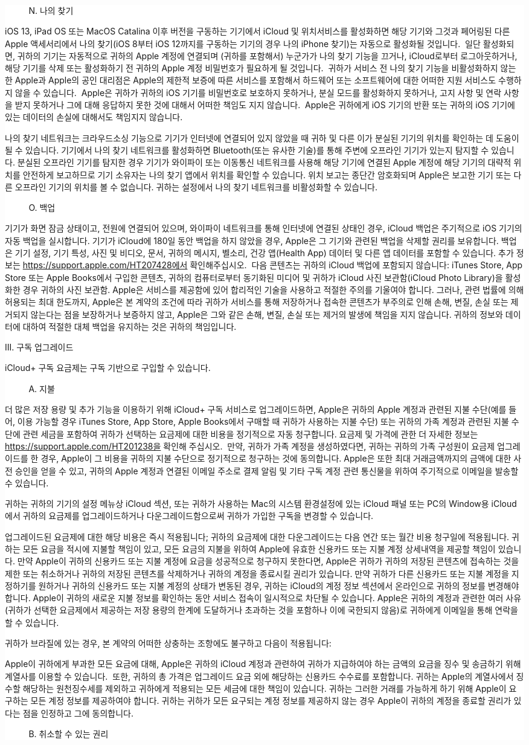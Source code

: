           N. 나의 찾기 

iOS 13, iPad OS 또는 MacOS Catalina 이후 버전을 구동하는 기기에서 iCloud 및 위치서비스를 활성화하면 해당 기기와 그것과 페어링된 다른 Apple 액세서리에서 나의 찾기(iOS 8부터 iOS 12까지를 구동하는 기기의 경우 나의 iPhone 찾기)는 자동으로 활성화될 것입니다.  일단 활성화되면, 귀하의 기기는 자동적으로 귀하의 Apple 계정에 연결되며 (귀하를 포함해서) 누군가가 나의 찾기 기능을 끄거나, iCloud로부터 로그아웃하거나, 해당 기기를 삭제 또는 활성화하기 전 귀하의 Apple 계정 비밀번호가 필요하게 될 것입니다.  귀하가 서비스 전 나의 찾기 기능을 비활성화하지 않는 한 Apple과 Apple의 공인 대리점은 Apple의 제한적 보증에 따른 서비스를 포함해서 하드웨어 또는 소프트웨어에 대한 어떠한 지원 서비스도 수행하지 않을 수 있습니다.  Apple은 귀하가 귀하의 iOS 기기를 비밀번호로 보호하지 못하거나, 분실 모드를 활성화하지 못하거나, 고지 사항 및 연락 사항을 받지 못하거나 그에 대해 응답하지 못한 것에 대해서 어떠한 책임도 지지 않습니다.  Apple은 귀하에게 iOS 기기의 반환 또는 귀하의 iOS 기기에 있는 데이터의 손실에 대해서도 책임지지 않습니다.

나의 찾기 네트워크는 크라우드소싱 기능으로 기기가 인터넷에 연결되어 있지 않았을 때 귀하 및 다른 이가 분실된 기기의 위치를 확인하는 데 도움이 될 수 있습니다. 기기에서 나의 찾기 네트워크를 활성화하면 Bluetooth(또는 유사한 기술)를 통해 주변에 오프라인 기기가 있는지 탐지할 수 있습니다. 분실된 오프라인 기기를 탐지한 경우 기기가 와이파이 또는 이동통신 네트워크를 사용해 해당 기기에 연결된 Apple 계정에 해당 기기의 대략적 위치를 안전하게 보고하므로 기기 소유자는 나의 찾기 앱에서 위치를 확인할 수 있습니다. 위치 보고는 종단간 암호화되며 Apple은 보고한 기기 또는 다른 오프라인 기기의 위치를 볼 수 없습니다. 귀하는 설정에서 나의 찾기 네트워크를 비활성화할 수 있습니다.

          O. 백업

기기가 화면 잠금 상태이고, 전원에 연결되어 있으며, 와이파이 네트워크를 통해 인터넷에 연결된 상태인 경우, iCloud 백업은 주기적으로 iOS 기기의 자동 백업을 실시합니다. 기기가 iCloud에 180일 동안 백업을 하지 않았을 경우, Apple은 그 기기와 관련된 백업을 삭제할 권리를 보유합니다. 백업은 기기 설정, 기기 특성, 사진 및 비디오, 문서, 귀하의 메시지, 벨소리, 건강 앱(Health App) 데이터 및 다른 앱 데이터를 포함할 수 있습니다. 추가 정보는 https://support.apple.com/HT207428에서 확인해주십시오.  다음 콘텐츠는 귀하의 iCloud 백업에 포함되지 않습니다: iTunes Store, App Store 또는 Apple Books에서 구입한 콘텐츠, 귀하의 컴퓨터로부터 동기화된 미디어 및 귀하가 iCloud 사진 보관함(iCloud Photo Library)을 활성화한 경우 귀하의 사진 보관함. Apple은 서비스를 제공함에 있어 합리적인 기술을 사용하고 적절한 주의를 기울여야 합니다. 그러나, 관련 법률에 의해 허용되는 최대 한도까지, Apple은 본 계약의 조건에 따라 귀하가 서비스를 통해 저장하거나 접속한 콘텐츠가 부주의로 인해 손해, 변질, 손실 또는 제거되지 않는다는 점을 보장하거나 보증하지 않고, Apple은 그와 같은 손해, 변질, 손실 또는 제거의 발생에 책임을 지지 않습니다. 귀하의 정보와 데이터에 대하여 적절한 대체 백업을 유지하는 것은 귀하의 책임입니다.

III. 구독 업그레이드

iCloud\+ 구독 요금제는 구독 기반으로 구입할 수 있습니다.

          A. 지불

더 많은 저장 용량 및 추가 기능을 이용하기 위해 iCloud\+ 구독 서비스로 업그레이드하면, Apple은 귀하의 Apple 계정과 관련된 지불 수단(예를 들어, 이용 가능할 경우 iTunes Store, App Store, Apple Books에서 구매할 때 귀하가 사용하는 지불 수단) 또는 귀하의 가족 계정과 관련된 지불 수단에 관련 세금을 포함하여 귀하가 선택하는 요금제에 대한 비용을 정기적으로 자동 청구합니다. 요금제 및 가격에 관한 더 자세한 정보는 https://support.apple.com/HT201238을 확인해 주십시오.  만약, 귀하가 가족 계정을 생성하였다면, 귀하는 귀하의 가족 구성원이 요금제 업그레이드를 한 경우, Apple이 그 비용을 귀하의 지불 수단으로 정기적으로 청구하는 것에 동의합니다. Apple은 또한 최대 거래금액까지의 금액에 대한 사전 승인을 얻을 수 있고, 귀하의 Apple 계정과 연결된 이메일 주소로 결제 알림 및 기타 구독 계정 관련 통신물을 위하여 주기적으로 이메일을 발송할 수 있습니다.  

귀하는 귀하의 기기의 설정 메뉴상 iCloud 섹션, 또는 귀하가 사용하는 Mac의 시스템 환경설정에 있는 iCloud 패널 또는 PC의 Window용 iCloud에서 귀하의 요금제를 업그레이드하거나 다운그레이드함으로써 귀하가 가입한 구독을 변경할 수 있습니다.

업그레이드된 요금제에 대한 해당 비용은 즉시 적용됩니다; 귀하의 요금제에 대한 다운그레이드는 다음 연간 또는 월간 비용 청구일에 적용됩니다. 귀하는 모든 요금을 적시에 지불할 책임이 있고, 모든 요금의 지불을 위하여 Apple에 유효한 신용카드 또는 지불 계정 상세내역을 제공할 책임이 있습니다. 만약 Apple이 귀하의 신용카드 또는 지불 계정에 요금을 성공적으로 청구하지 못한다면, Apple은 귀하가 귀하의 저장된 콘텐츠에 접속하는 것을 제한 또는 취소하거나 귀하의 저장된 콘텐츠를 삭제하거나 귀하의 계정을 종료시킬 권리가 있습니다. 만약 귀하가 다른 신용카드 또는 지불 계정을 지정하기를 원하거나 귀하의 신용카드 또는 지불 계정의 상태가 변동된 경우, 귀하는 iCloud의 계정 정보 섹션에서 온라인으로 귀하의 정보를 변경해야 합니다. Apple이 귀하의 새로운 지불 정보를 확인하는 동안 서비스 접속이 일시적으로 차단될 수 있습니다. Apple은 귀하의 계정과 관련한 여러 사유(귀하가 선택한 요금제에서 제공하는 저장 용량의 한계에 도달하거나 초과하는 것을 포함하나 이에 국한되지 않음)로 귀하에게 이메일을 통해 연락을 할 수 있습니다. 

귀하가 브라질에 있는 경우, 본 계약의 어떠한 상충하는 조항에도 불구하고 다음이 적용됩니다:

Apple이 귀하에게 부과한 모든 요금에 대해, Apple은 귀하의 iCloud 계정과 관련하여 귀하가 지급하여야 하는 금액의 요금을 징수 및 송금하기 위해 계열사를 이용할 수 있습니다.  또한, 귀하의 총 가격은 업그레이드 요금 외에 해당하는 신용카드 수수료를 포함합니다. 귀하는 Apple의 계열사에서 징수할 해당하는 원천징수세를 제외하고 귀하에게 적용되는 모든 세금에 대한 책임이 있습니다. 귀하는 그러한 거래를 가능하게 하기 위해 Apple이 요구하는 모든 계정 정보를 제공하여야 합니다. 귀하는 귀하가 모든 요구되는 계정 정보를 제공하지 않는 경우 Apple이 귀하의 계정을 종료할 권리가 있다는 점을 인정하고 그에 동의합니다. 

          B. 취소할 수 있는 권리
